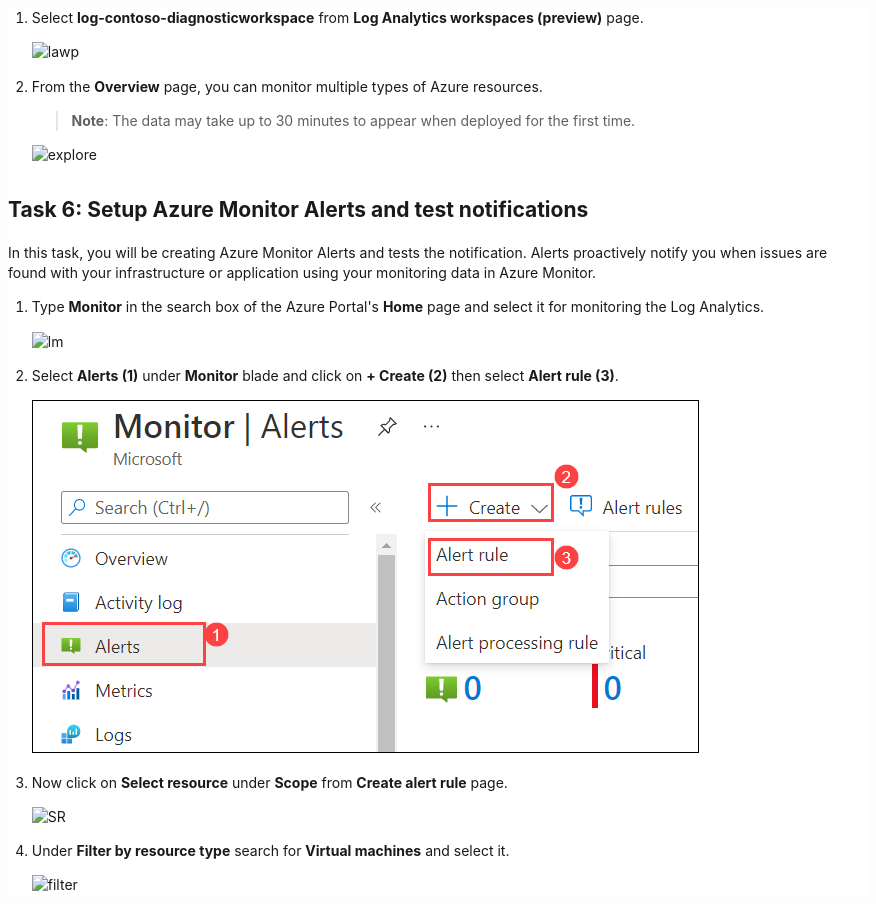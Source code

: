 1. Select **log-contoso-diagnosticworkspace** from **Log Analytics workspaces (preview)** page.

    ![lawp](https://github.com/CloudLabsAI-Azure/AIW-Azure-Network-Solutions/blob/main/media/preview.png?raw=true)
       
1. From the **Overview** page, you can monitor multiple types of Azure resources.

   > **Note**: The data may take up to 30 minutes to appear when deployed for the first time.

   ![explore](https://github.com/CloudLabsAI-Azure/AIW-Azure-Network-Solutions/blob/main/media/explore.png?raw=true)
 
 
## Task 6: Setup Azure Monitor Alerts and test notifications 

In this task, you will be creating Azure Monitor Alerts and tests the notification. Alerts proactively notify you when issues are found with your infrastructure or application using your monitoring data in Azure Monitor.

 
1. Type **Monitor** in the search box of the Azure Portal's **Home** page and select it for monitoring the Log Analytics.

   ![lm](https://github.com/CloudLabsAI-Azure/AIW-Azure-Network-Solutions/blob/main/media/monitor.png?raw=true)
      
1. Select **Alerts (1)** under **Monitor** blade and click on **+ Create (2)** then select **Alert rule (3)**.

   ![alert](../media/createnewalertrule.png)
      
1. Now click on **Select resource** under **Scope** from  **Create alert rule** page.

   ![SR](https://github.com/CloudLabsAI-Azure/AIW-Azure-Network-Solutions/blob/main/media/SR.png?raw=true)
    
1. Under **Filter by resource type** search for **Virtual machines** and select it.

   ![filter](https://github.com/CloudLabsAI-Azure/AIW-Azure-Network-Solutions/blob/main/media/alertvms.png?raw=true)
     